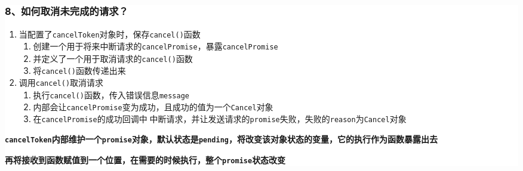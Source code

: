 ### 8、如何取消未完成的请求？

1. 当配置了`cancelToken`对象时，保存`cancel()`函数
   1. 创建一个用于将来中断请求的`cancelPromise`，暴露`cancelPromise`
   2. 并定义了一个用于取消请求的`cancel()`函数
   3. 将`cancel()`函数传递出来
2. 调用`cancel()`取消请求
   1. 执行`cancel()`函数，传入错误信息`message`
   2. 内部会让`cancelPromise`变为成功，且成功的值为一个`Cancel`对象
   3. 在`cancelPromise`的成功回调中 中断请求，并让发送请求的`promise`失败，失败的`reason`为`Cancel`对象

**`cancelToken`内部维护一个`promise`对象，默认状态是`pending`，将改变该对象状态的变量，它的执行作为函数暴露出去**

**再将接收到函数赋值到一个位置，在需要的时候执行，整个`promise`状态改变**




